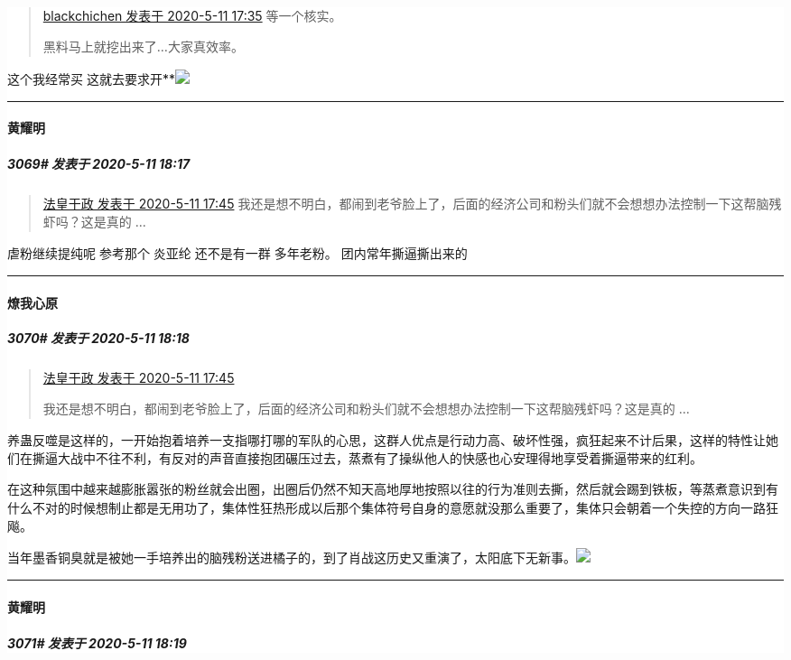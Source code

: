 

<blockquote><a href="httphttps://bbs.saraba1st.com/2b/forum.php?mod=redirect&amp;goto=findpost&amp;pid=47381221&amp;ptid=1929275" target="_blank">blackchichen 发表于 2020-5-11 17:35</a>
等一个核实。

黑料马上就挖出来了…大家真效率。</blockquote>
这个我经常买 
这就去要求开**<img src="https://static.saraba1st.com/image/smiley/face2017/071.png" referrerpolicy="no-referrer">







-----

####  黄耀明  
##### 3069#       发表于 2020-5-11 18:17



<blockquote><a href="httphttps://bbs.saraba1st.com/2b/forum.php?mod=redirect&amp;goto=findpost&amp;pid=47381372&amp;ptid=1929275" target="_blank">法皇干政 发表于 2020-5-11 17:45</a>
我还是想不明白，都闹到老爷脸上了，后面的经济公司和粉头们就不会想想办法控制一下这帮脑残虾吗？这是真的 ...</blockquote>
虐粉继续提纯呢
参考那个 炎亚纶 还不是有一群 多年老粉。
团内常年撕逼撕出来的







-----

####  燎我心原  
##### 3070#       发表于 2020-5-11 18:18



<blockquote><a href="httphttps://bbs.saraba1st.com/2b/forum.php?mod=redirect&amp;goto=findpost&amp;pid=47381372&amp;ptid=1929275" target="_blank">法皇干政 发表于 2020-5-11 17:45</a>

我还是想不明白，都闹到老爷脸上了，后面的经济公司和粉头们就不会想想办法控制一下这帮脑残虾吗？这是真的 ...</blockquote>
养蛊反噬是这样的，一开始抱着培养一支指哪打哪的军队的心思，这群人优点是行动力高、破坏性强，疯狂起来不计后果，这样的特性让她们在撕逼大战中不往不利，有反对的声音直接抱团碾压过去，蒸煮有了操纵他人的快感也心安理得地享受着撕逼带来的红利。

在这种氛围中越来越膨胀嚣张的粉丝就会出圈，出圈后仍然不知天高地厚地按照以往的行为准则去撕，然后就会踢到铁板，等蒸煮意识到有什么不对的时候想制止都是无用功了，集体性狂热形成以后那个集体符号自身的意愿就没那么重要了，集体只会朝着一个失控的方向一路狂飚。

当年墨香铜臭就是被她一手培养出的脑残粉送进橘子的，到了肖战这历史又重演了，太阳底下无新事。<img src="https://static.saraba1st.com/image/smiley/face2017/037.png" referrerpolicy="no-referrer">







-----

####  黄耀明  
##### 3071#       发表于 2020-5-11 18:19

